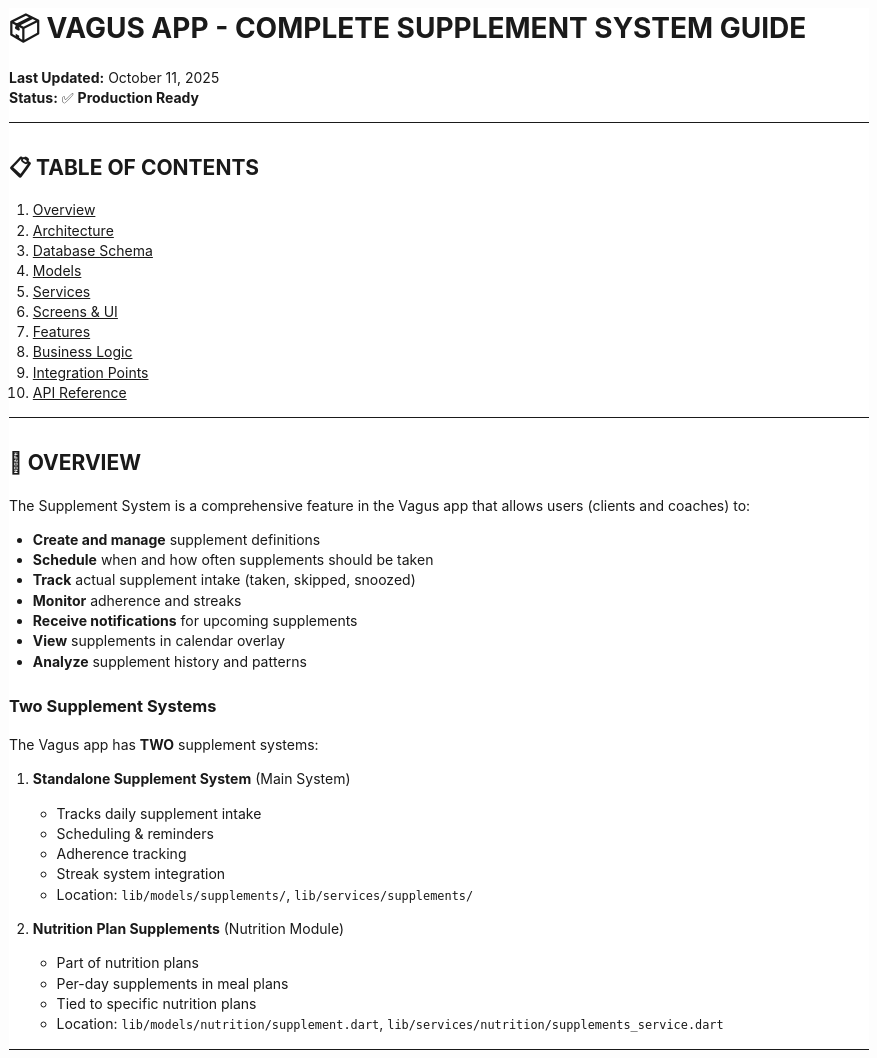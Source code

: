# 📦 VAGUS APP - COMPLETE SUPPLEMENT SYSTEM GUIDE

**Last Updated:** October 11, 2025  
**Status:** ✅ **Production Ready**

---

## 📋 **TABLE OF CONTENTS**

1. [Overview](#overview)
2. [Architecture](#architecture)
3. [Database Schema](#database-schema)
4. [Models](#models)
5. [Services](#services)
6. [Screens & UI](#screens--ui)
7. [Features](#features)
8. [Business Logic](#business-logic)
9. [Integration Points](#integration-points)
10. [API Reference](#api-reference)

---

## 🎯 **OVERVIEW**

The Supplement System is a comprehensive feature in the Vagus app that allows users (clients and coaches) to:
- **Create and manage** supplement definitions
- **Schedule** when and how often supplements should be taken
- **Track** actual supplement intake (taken, skipped, snoozed)
- **Monitor** adherence and streaks
- **Receive notifications** for upcoming supplements
- **View** supplements in calendar overlay
- **Analyze** supplement history and patterns

### Two Supplement Systems

The Vagus app has **TWO** supplement systems:

1. **Standalone Supplement System** (Main System)
   - Tracks daily supplement intake
   - Scheduling & reminders
   - Adherence tracking
   - Streak system integration
   - Location: `lib/models/supplements/`, `lib/services/supplements/`

2. **Nutrition Plan Supplements** (Nutrition Module)
   - Part of nutrition plans
   - Per-day supplements in meal plans
   - Tied to specific nutrition plans
   - Location: `lib/models/nutrition/supplement.dart`, `lib/services/nutrition/supplements_service.dart`

---